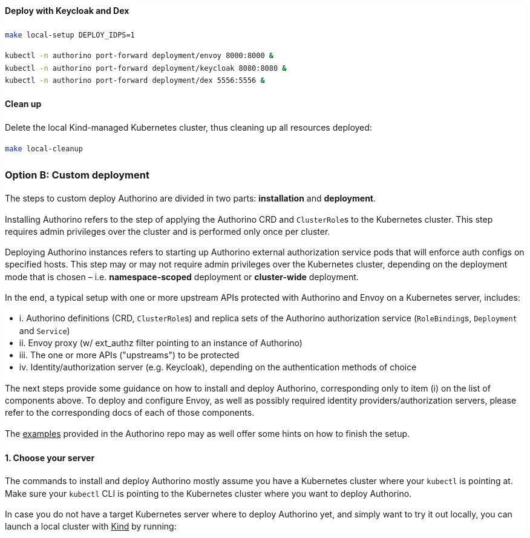 #### Deploy with Keycloak and Dex

```sh
make local-setup DEPLOY_IDPS=1
```

```sh
kubectl -n authorino port-forward deployment/envoy 8000:8000 &
kubectl -n authorino port-forward deployment/keycloak 8080:8080 &
kubectl -n authorino port-forward deployment/dex 5556:5556 &
```

#### Clean up

Delete the local Kind-managed Kubernetes cluster, thus cleaning up all resources deployed:

```sh
make local-cleanup
```

### Option B: Custom deployment

The steps to custom deploy Authorino are divided in two parts: **installation** and **deployment**.

Installing Authorino refers to the step of applying the Authorino CRD and `ClusterRole`s to the Kubernetes cluster. This step requires admin privileges over the cluster and is performed only once per cluster.

Deploying Authorino instances refers to starting up Authorino external authorization service pods that will enforce auth configs on specified hosts. This step may or may not require admin privileges over the Kubernetes cluster, depending on the deployment mode that is chosen – i.e. **namespace-scoped** deployment or **cluster-wide** deployment.

In the end, a typical setup with one or more upstream APIs protected with Authorino and Envoy on a Kubernetes server, includes:<br/>
- i. Authorino definitions (CRD, `ClusterRole`s) and replica sets of the Authorino authorization service (`RoleBinding`s, `Deployment` and `Service`)
- ii. Envoy proxy (w/ ext_authz filter pointing to an instance of Authorino)
- iii. The one or more APIs ("upstreams") to be protected
- iv. Identity/authorization server (e.g. Keycloak), depending on the authentication methods of choice

The next steps provide some guidance on how to install and deploy Authorino, corresponding only to item (i) on the list of components above. To deploy and configure Envoy, as well as possibly required identity providers/authorization servers, please refer to the corresponding docs of each of those components.

The [examples](/examples) provided in the Authorino repo may as well offer some hints on how to finish the setup.

#### 1. Choose your server

The commands to install and deploy Authorino mostly assume you have a Kubernetes cluster where your `kubectl` is pointing at. Make sure your `kubectl` CLI is pointing to the Kubernetes cluster where you want to deploy Authorino.

In case you do not have a target Kubernetes server where to deploy Authorino yet, and simply want to try it out locally, you can launch a local cluster with [Kind](https://kind.sigs.k8s.io) by running:
